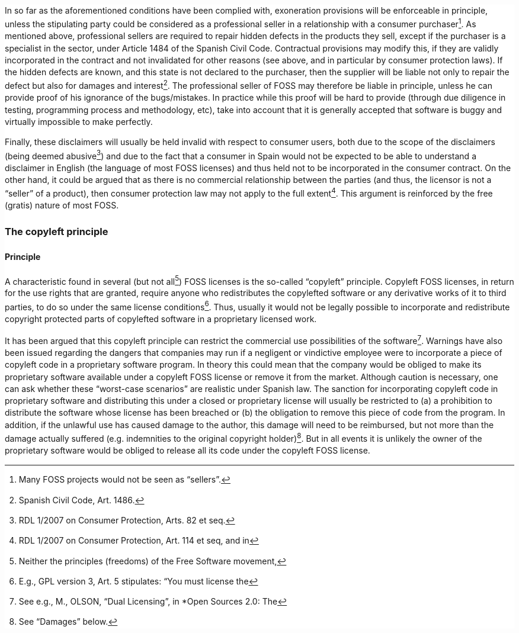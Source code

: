 In so far as the aforementioned conditions have been complied with,
exoneration provisions will be enforceable in principle, unless the
stipulating party could be considered as a professional seller in a
relationship with a consumer purchaser[^spain_66]. As mentioned above,
professional sellers are required to repair hidden defects in the
products they sell, except if the purchaser is a specialist in the
sector, under Article 1484 of the Spanish Civil Code. Contractual
provisions may modify this, if they are validly incorporated in the
contract and not invalidated for other reasons (see above, and in
particular by consumer protection laws). If the hidden defects are
known, and this state is not declared to the purchaser, then the
supplier will be liable not only to repair the defect but also for
damages and interest[^spain_67]. The professional seller of FOSS may therefore
be liable in principle, unless he can provide proof of his ignorance of
the bugs/mistakes. In practice while this proof will be hard to provide
(through due diligence in testing, programming process and methodology,
etc), take into account that it is generally accepted that software is
buggy and virtually impossible to make perfectly.

Finally, these disclaimers will usually be held invalid with respect to
consumer users, both due to the scope of the disclaimers (being deemed
abusive[^spain_68]) and due to the fact that a consumer in Spain would not be
expected to be able to understand a disclaimer in English (the language
of most FOSS licenses) and thus held not to be incorporated in the
consumer contract. On the other hand, it could be argued that as there
is no commercial relationship between the parties (and thus, the
licensor is not a “seller” of a product), then consumer protection law
may not apply to the full extent[^spain_69]. This argument is reinforced by
the free (gratis) nature of most FOSS.

### The copyleft principle

#### Principle

A characteristic found in several (but not all[^spain_70]) FOSS licenses is
the so-called “copyleft” principle. Copyleft FOSS licenses, in return
for the use rights that are granted, require anyone who redistributes
the copylefted software or any derivative works of it to third parties,
to do so under the same license conditions[^spain_71]. Thus, usually it would
not be legally possible to incorporate and redistribute copyright
protected parts of copylefted software in a proprietary licensed work.

It has been argued that this copyleft principle can restrict the
commercial use possibilities of the software[^spain_72]. Warnings have also
been issued regarding the dangers that companies may run if a negligent
or vindictive employee were to incorporate a piece of copyleft code in a
proprietary software program. In theory this could mean that the company
would be obliged to make its proprietary software available under a
copyleft FOSS license or remove it from the market. Although caution is
necessary, one can ask whether these “worst-case scenarios” are
realistic under Spanish law. The sanction for incorporating copyleft
code in proprietary software and distributing this under a closed or
proprietary license will usually be restricted to (a) a prohibition to
distribute the software whose license has been breached or (b) the
obligation to remove this piece of code from the program. In addition,
if the unlawful use has caused damage to the author, this damage will
need to be reimbursed, but not more than the damage actually suffered
(e.g. indemnities to the original copyright holder)[^spain_73]. But in all
events it is unlikely the owner of the proprietary software would be
obliged to release all its code under the copyleft FOSS license.


[^spain_bio]: *Malcolm Bain (Spain)
[^spain_1]: Official State Bulletin (BOE) Nº 97 of 22/April/1996. Last amended
[^spain_2]: Copyright Act, Art. 95.
[^spain_3]: Copyright Act, Art.10: “Are object o copyright any *original*
[^spain_4]: Implementing Art. 1.3 of the EC Software Directive. Real Marquez,
[^spain_5]: Copyright Act, Art. 96.4.
[^spain_6]: Copyright Act, Art.1 (also Arts. 2, 14 and 17 and for computer
[^spain_7]: Copyright Act, Art. 97.4.
[^spain_8]: Castro Bonilla, A: “Autoría y Titularidad en el derecho de autor”,
[^spain_9]: Copyright Act, Arts. 7 and 97.3.
[^spain_10]: Copyright Act, Arts. 8 and 97.2.
[^spain_11]: Copyright Act, Art. 9.
[^spain_12]: Copyright Act, Art. 19.
[^spain_13]: Copyright Act, Art. 100.5. The authorization of the rightholder
[^spain_14]: In application of Article 6bis 1 of the Berner Convention. See
[^spain_15]: The Copyright Act also contains the right moral right to make the
[^spain_16]: Copyright Act, Art. 14, first line.
[^spain_17]: Copyright Act, Art. 98.2.
[^spain_18]: Copyright Act, Arts. 42 and 43.
[^spain_19]: Copyright Act, Art 45.
[^spain_20]: See e.g. Galán Corona, “La protección jurídica del software”,
[^spain_21]: See Ribas Alejandro, J: “Protección de los Programas de
[^spain_22]: Ródriguez Tapia (Ed), *Comentarios a la Ley de Propiedad
[^spain_23]: Copyright Act, Art. 99 last paragraph.
[^spain_24]: Copyright Act, Art. 44.
[^spain_25]: In line with the Software Directive.
[^spain_26]: Spanish Penal Code, Art. 270. Note that the technical protection
[^spain_27]: Rodríguez Tapia, “Artículo 10 TRLPI”, in *Comentarios a la Ley de
[^spain_28]: Copyright Act, Art. 41.
[^spain_29]: Nonius, J. (2002). *Introducción a las licencias de software
[^spain_30]: Such as software developed by employees (Copyright Act, Art. 96),
[^spain_31]: Carrasco Perrera, A, *Comentario al Artículo 7 TRPLI*, en
[^spain_32]: Case 24th July 1995, Audiencia Provincial de Valencia (Civil).
[^spain_33]: Bercovitz Rodriguez Cano, R: *Comentarios a la Ley de Propiedad
[^spain_34]: Case 17th December 1998, Audiencia Provincial of Asturias,
[^spain_35]: Bercovitz Rodriguez Cano, R: op cit, p. 136 ss.
[^spain_36]: “Comunidades de bien”, Spanish Civil Code, Arts. 392 ss.
[^spain_37]: Bercovitz Rodriguez Cano, R: op cit, p. 134 ss.
[^spain_38]: Copyright Act, Art. 4, al. 2.
[^spain_39]: J. Miquel, in Bercovitz Rodriguez Cano, op cit, pp. 139-140.
[^spain_40]: The copyright holders on the original work don’t obtain any
[^spain_41]: FSFE (Free Software Foundation Europe) recommends that developers
[^spain_42]: An analogy is the right of collecting societies to take action in
[^spain_43]: Creative Commons tried to solve the moral rights issue when
[^spain_44]: OSD Clause 5.
[^spain_45]: OSD Clausule 6. Bruce Perens indicates, e.g., that an author of
[^spain_46]: See above, [section\_title](#sec_spain_moralrights).
[^spain_47]: As an example, the Fiduciary License Agreemet of FSFE expressly
[^spain_48]: Rodríguez Tapía, JM, in Rodríguez Tapía, op cit, *Comentarios*,
[^spain_49]: See above on “Authors/Beneficiaries”.
[^spain_50]: See above, “Authors of derivative / composed FOSS works”.
[^spain_51]: GNU GENERAL PUBLIC LICENSE (GPL) version 3, article 10,
[^spain_52]: GNU GENERAL PUBLIC LICENSE (GPL) version 2, article 6,
[^spain_53]: Spanish Civil Code, Arts. 1254 ss.
[^spain_54]: Aurelio López-Tarruella Martínez: *Contratos internacionales de
[^spain_55]: This created signficant debate within the Debian community when
[^spain_56]: OSD Criteria 10, online at <http://opensource.org/docs/osd>.
[^spain_57]: Unless a legal exception applies.
[^spain_58]: They may be some doubt as to certainty, as the FOSS licenses are
[^spain_59]: See [section\_title](#sec_spain_legalprocedures) below.
[^spain_60]: See e.g., the BSD license
[^spain_61]: B., PERENS, “The Open Source Definition”, *Open Sources: Voices
[^spain_62]: See e.g., M., OLSON, “Dual Licensing”, in *Open Sources 2.0: The
[^spain_63]: The GNU General Public License expressly allows this (GPL v. 2,
[^spain_64]: “Goce pacífico” by analogy with rental agreements, under Spanish
[^spain_65]: To this extent, the EUPL establishes that the work is “in
[^spain_66]: Many FOSS projects would not be seen as “sellers”.
[^spain_67]: Spanish Civil Code, Art. 1486.
[^spain_68]: RDL 1/2007 on Consumer Protection, Arts. 82 et seq.
[^spain_69]: RDL 1/2007 on Consumer Protection, Art. 114 et seq, and in
[^spain_70]: Neither the principles (freedoms) of the Free Software movement,
[^spain_71]: E.g., GPL version 3, Art. 5 stipulates: “You must license the
[^spain_72]: See e.g., M., OLSON, “Dual Licensing”, in *Open Sources 2.0: The
[^spain_73]: See “Damages” below.
[^spain_74]: Copyright Act, Article 99.b.
[^spain_75]: Bercovitz Rodríguez Cano, op cit, pp. 1349 et seq.
[^spain_76]: Copyright Act, Article 43: “licenses are limited to the right or
[^spain_77]: Spanish Civil Code, Article 1.255. See Mª del Carmen
[^spain_78]: Note that the Open Source Definition prohibits this under
[^spain_79]: Ley 15/2007 de 3 de julio de Defensa de Competencia (e.g. Art.
[^spain_80]: Copyright Act, Art. 99 in fin. See also Software Directive, Art.
[^spain_81]: E.g. Decisions of 21st February and 8th May 2008, Audiencia
[^spain_82]: Law 1/2000, 7th January 2000.
[^spain_83]: “Brussels Regulation” Reg. (EC) No. 44/2001 on Jurisdictional
[^spain_84]: Spanish Criminal Code, Fundamental Law 10/1995, as amended,
[^spain_85]: Article 1902 of the Spanish Civil Code for breach of
[^spain_86]: This is in line with Arts. 13 and 14, IPR Enforcement Directive
[^spain_87]: Copyright Act, Art. 140.1.
[^spain_88]: Copyright Act, Art. 103.
[^spain_89]: See e.g. C., DIBONA, D., COOPER and M., STONE, “Introduction”, in
[^spain_90]: Extensions or additions to the free work to which the author
[^spain_91]: See e.g. M., OLSON, “Dual Licensing”, in *Open Sources 2.0: The